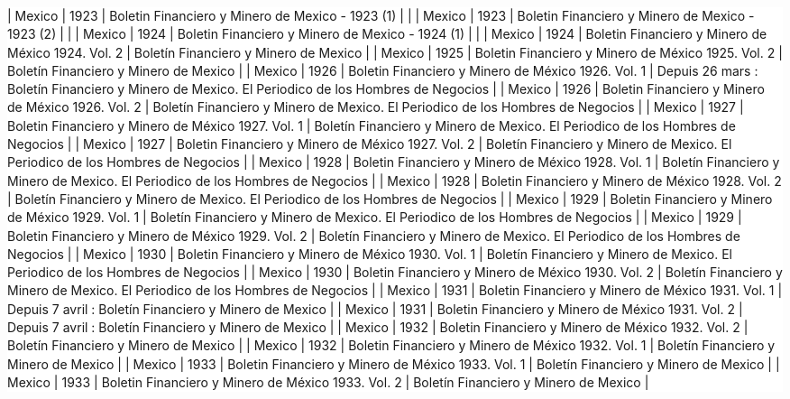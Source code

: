 | Mexico   | 1923 | Boletin Financiero y Minero de Mexico - 1923 (1)                      |                                                                                                                                                                                        |
| Mexico   | 1923 | Boletin Financiero y Minero de Mexico - 1923 (2)                      |                                                                                                                                                                                        |
| Mexico   | 1924 | Boletin Financiero y Minero de Mexico - 1924 (1)                      |                                                                                                                                                                                        |
| Mexico   | 1924 | Boletin Financiero y Minero de México 1924. Vol. 2                    | Boletín Financiero y Minero de Mexico                                                                                                                                                  |
| Mexico   | 1925 | Boletin Financiero y Minero de México 1925. Vol. 2                    | Boletín Financiero y Minero de Mexico                                                                                                                                                  |
| Mexico   | 1926 | Boletin Financiero y Minero de México 1926. Vol. 1                    | Depuis 26 mars : Boletín Financiero y Minero de Mexico.  El Periodico de los Hombres de Negocios                                                                                       |
| Mexico   | 1926 | Boletin Financiero y Minero de México 1926. Vol. 2                    | Boletín Financiero y Minero de Mexico.  El Periodico de los Hombres de Negocios                                                                                                        |
| Mexico   | 1927 | Boletin Financiero y Minero de México 1927. Vol. 1                    | Boletín Financiero y Minero de Mexico.  El Periodico de los Hombres de Negocios                                                                                                        |
| Mexico   | 1927 | Boletin Financiero y Minero de México 1927. Vol. 2                    | Boletín Financiero y Minero de Mexico.  El Periodico de los Hombres de Negocios                                                                                                        |
| Mexico   | 1928 | Boletin Financiero y Minero de México 1928. Vol. 1                    | Boletín Financiero y Minero de Mexico.  El Periodico de los Hombres de Negocios                                                                                                        |
| Mexico   | 1928 | Boletin Financiero y Minero de México 1928. Vol. 2                    | Boletín Financiero y Minero de Mexico.  El Periodico de los Hombres de Negocios                                                                                                        |
| Mexico   | 1929 | Boletin Financiero y Minero de México 1929. Vol. 1                    | Boletín Financiero y Minero de Mexico.  El Periodico de los Hombres de Negocios                                                                                                        |
| Mexico   | 1929 | Boletin Financiero y Minero de México 1929. Vol. 2                    | Boletín Financiero y Minero de Mexico.  El Periodico de los Hombres de Negocios                                                                                                        |
| Mexico   | 1930 | Boletin Financiero y Minero de México 1930. Vol. 1                    | Boletín Financiero y Minero de Mexico.  El Periodico de los Hombres de Negocios                                                                                                        |
| Mexico   | 1930 | Boletin Financiero y Minero de México 1930. Vol. 2                    | Boletín Financiero y Minero de Mexico.  El Periodico de los Hombres de Negocios                                                                                                        |
| Mexico   | 1931 | Boletin Financiero y Minero de México 1931. Vol. 1                    | Depuis 7 avril : Boletín Financiero y Minero de Mexico                                                                                                                                 |
| Mexico   | 1931 | Boletin Financiero y Minero de México 1931. Vol. 2                    | Depuis 7 avril : Boletín Financiero y Minero de Mexico                                                                                                                                 |
| Mexico   | 1932 | Boletin Financiero y Minero de México 1932. Vol. 2                    | Boletín Financiero y Minero de Mexico                                                                                                                                                  |
| Mexico   | 1932 | Boletin Financiero y Minero de México 1932. Vol. 1                    | Boletín Financiero y Minero de Mexico                                                                                                                                                  |
| Mexico   | 1933 | Boletin Financiero y Minero de México 1933. Vol. 1                    | Boletín Financiero y Minero de Mexico                                                                                                                                                  |
| Mexico   | 1933 | Boletin Financiero y Minero de México 1933. Vol. 2                    | Boletín Financiero y Minero de Mexico                                                                                                                                                  |